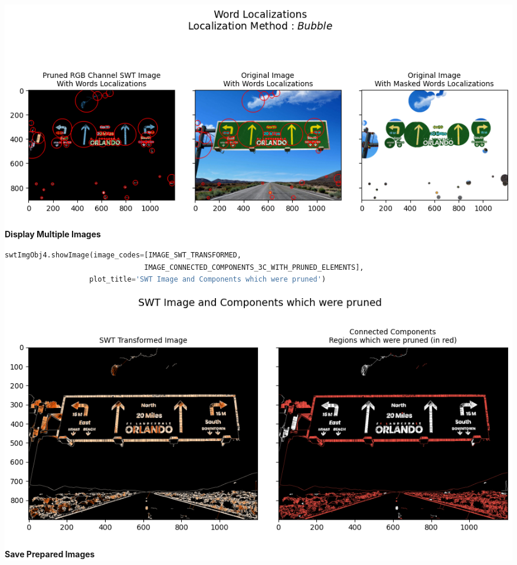 ![png](../_static/output_108_1.png)

**Display Multiple Images**

```python
swtImgObj4.showImage(image_codes=[IMAGE_SWT_TRANSFORMED, 
                                 IMAGE_CONNECTED_COMPONENTS_3C_WITH_PRUNED_ELEMENTS],
                    plot_title='SWT Image and Components which were pruned')
```

![png](../_static/output_110_0.png)

**Save Prepared Images**
